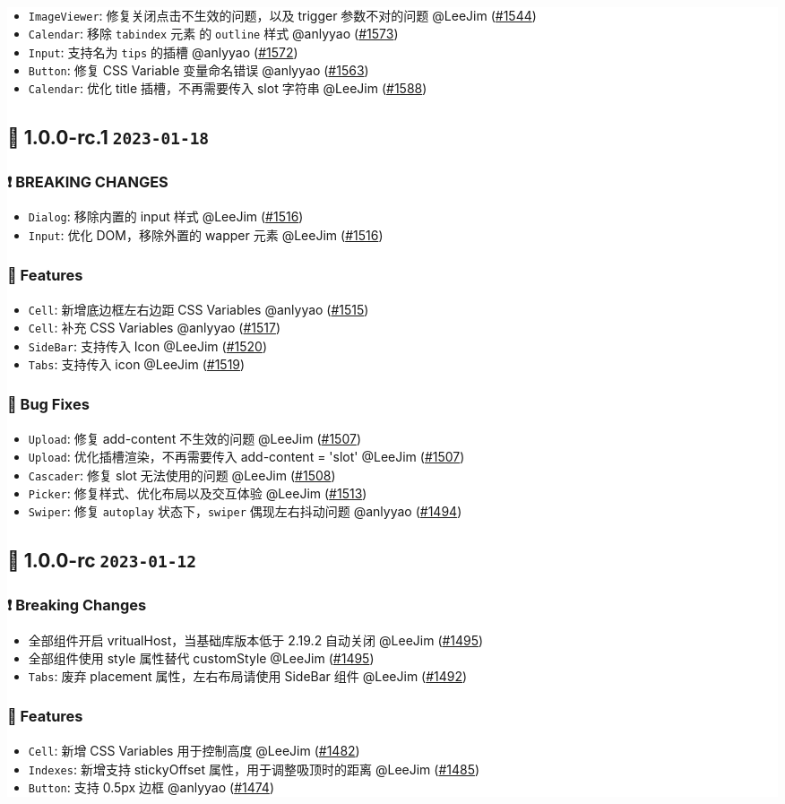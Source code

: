 - `ImageViewer`: 修复关闭点击不生效的问题，以及 trigger 参数不对的问题 @LeeJim ([#1544](https://github.com/Tencent/tdesign-miniprogram/pull/1544))
- `Calendar`:  移除 `tabindex` 元素 的 `outline` 样式 @anlyyao ([#1573](https://github.com/Tencent/tdesign-miniprogram/pull/1573))
- `Input`: 支持名为 `tips` 的插槽 @anlyyao ([#1572](https://github.com/Tencent/tdesign-miniprogram/pull/1572))
- `Button`: 修复 CSS Variable 变量命名错误 @anlyyao ([#1563](https://github.com/Tencent/tdesign-miniprogram/pull/1563))
- `Calendar`: 优化 title 插槽，不再需要传入 slot 字符串 @LeeJim ([#1588](https://github.com/Tencent/tdesign-miniprogram/pull/1588))

## 🌈 1.0.0-rc.1 `2023-01-18` 
### ❗ BREAKING CHANGES
- `Dialog`: 移除内置的 input 样式 @LeeJim ([#1516](https://github.com/Tencent/tdesign-miniprogram/pull/1516))
- `Input`: 优化 DOM，移除外置的 wapper 元素 @LeeJim ([#1516](https://github.com/Tencent/tdesign-miniprogram/pull/1516))

### 🚀 Features
- `Cell`: 新增底边框左右边距 CSS Variables @anlyyao ([#1515](https://github.com/Tencent/tdesign-miniprogram/pull/1515))
- `Cell`: 补充 CSS Variables @anlyyao ([#1517](https://github.com/Tencent/tdesign-miniprogram/pull/1517))
- `SideBar`: 支持传入 Icon @LeeJim ([#1520](https://github.com/Tencent/tdesign-miniprogram/pull/1520))
- `Tabs`: 支持传入 icon @LeeJim ([#1519](https://github.com/Tencent/tdesign-miniprogram/pull/1519))
### 🐞 Bug Fixes
- `Upload`: 修复 add-content 不生效的问题 @LeeJim ([#1507](https://github.com/Tencent/tdesign-miniprogram/pull/1507))
- `Upload`: 优化插槽渲染，不再需要传入 add-content = 'slot' @LeeJim ([#1507](https://github.com/Tencent/tdesign-miniprogram/pull/1507))
- `Cascader`: 修复 slot 无法使用的问题 @LeeJim ([#1508](https://github.com/Tencent/tdesign-miniprogram/pull/1508))
- `Picker`: 修复样式、优化布局以及交互体验 @LeeJim ([#1513](https://github.com/Tencent/tdesign-miniprogram/pull/1513))
- `Swiper`: 修复 `autoplay` 状态下，`swiper` 偶现左右抖动问题 @anlyyao ([#1494](https://github.com/Tencent/tdesign-miniprogram/pull/1494))

## 🌈 1.0.0-rc `2023-01-12` 
### ❗ Breaking Changes
- 全部组件开启 vritualHost，当基础库版本低于 2.19.2 自动关闭 @LeeJim ([#1495](https://github.com/Tencent/tdesign-miniprogram/pull/1495))
- 全部组件使用 style 属性替代 customStyle @LeeJim ([#1495](https://github.com/Tencent/tdesign-miniprogram/pull/1495))
- `Tabs`: 废弃 placement 属性，左右布局请使用 SideBar 组件 @LeeJim ([#1492](https://github.com/Tencent/tdesign-miniprogram/pull/1492))

### 🚀 Features
- `Cell`: 新增 CSS Variables 用于控制高度 @LeeJim ([#1482](https://github.com/Tencent/tdesign-miniprogram/pull/1482))
- `Indexes`: 新增支持 stickyOffset 属性，用于调整吸顶时的距离 @LeeJim ([#1485](https://github.com/Tencent/tdesign-miniprogram/pull/1485))
- `Button`: 支持 0.5px 边框 @anlyyao ([#1474](https://github.com/Tencent/tdesign-miniprogram/pull/1474))
